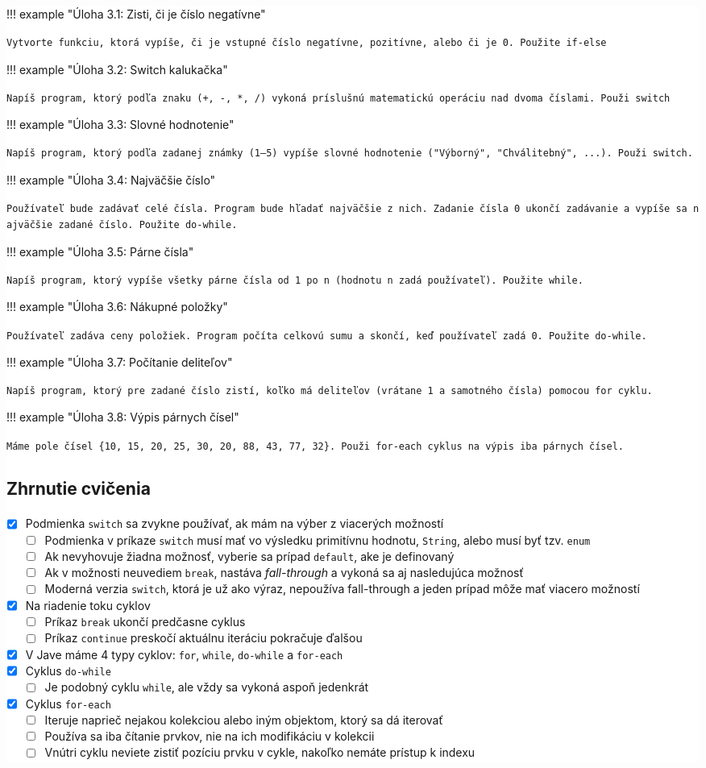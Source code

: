 !!! example "Úloha 3.1: Zisti, či je číslo negatívne"

    Vytvorte funkciu, ktorá vypíše, či je vstupné číslo negatívne, pozitívne, alebo či je 0. Použite if-else

!!! example "Úloha 3.2: Switch kalukačka"

    Napíš program, ktorý podľa znaku (+, -, *, /) vykoná príslušnú matematickú operáciu nad dvoma číslami. Použi switch

!!! example "Úloha 3.3: Slovné hodnotenie"

    Napíš program, ktorý podľa zadanej známky (1–5) vypíše slovné hodnotenie ("Výborný", "Chválitebný", ...). Použi switch.

!!! example "Úloha 3.4: Najväčšie číslo"

    Používateľ bude zadávať celé čísla. Program bude hľadať najväčšie z nich. Zadanie čísla 0 ukončí zadávanie a vypíše sa najväčšie zadané číslo. Použite do-while.

!!! example "Úloha 3.5: Párne čísla"

    Napíš program, ktorý vypíše všetky párne čísla od 1 po n (hodnotu n zadá používateľ). Použite while.

!!! example "Úloha 3.6: Nákupné položky"

    Používateľ zadáva ceny položiek. Program počíta celkovú sumu a skončí, keď používateľ zadá 0. Použite do-while.

!!! example "Úloha 3.7: Počítanie deliteľov"

    Napíš program, ktorý pre zadané číslo zistí, koľko má deliteľov (vrátane 1 a samotného čísla) pomocou for cyklu.

!!! example "Úloha 3.8: Výpis párnych čísel"

    Máme pole čísel {10, 15, 20, 25, 30, 20, 88, 43, 77, 32}. Použi for-each cyklus na výpis iba párnych čísel.

## Zhrnutie cvičenia

- [x] Podmienka `switch` sa zvykne používať, ak mám na výber z viacerých možností
    * [ ] Podmienka v príkaze `switch` musí mať vo výsledku primitívnu hodnotu, `String`, alebo musí byť tzv. `enum`
    * [ ] Ak nevyhovuje žiadna možnosť, vyberie sa prípad `default`, ake je definovaný
    * [ ] Ak v možnosti neuvediem `break`, nastáva *fall-through* a vykoná sa aj nasledujúca možnosť
    * [ ] Moderná verzia `switch`, ktorá je už ako výraz, nepoužíva fall-through a jeden prípad môže mať viacero možností
- [x] Na riadenie toku cyklov
    * [ ] Príkaz `break` ukončí predčasne cyklus
    * [ ] Príkaz `continue` preskočí aktuálnu iteráciu pokračuje ďalšou
- [x] V Jave máme 4 typy cyklov: `for`, `while`, `do-while` a `for-each`
- [x] Cyklus `do-while`
    * [ ] Je podobný cyklu `while`, ale vždy sa vykoná aspoň jedenkrát
- [x] Cyklus `for-each`
    * [ ] Iteruje naprieč nejakou kolekciou alebo iným objektom, ktorý sa dá iterovať
    * [ ] Používa sa iba čítanie prvkov, nie na ich modifikáciu v kolekcii
    * [ ] Vnútri cyklu neviete zistiť pozíciu prvku v cykle, nakoľko nemáte prístup k indexu
